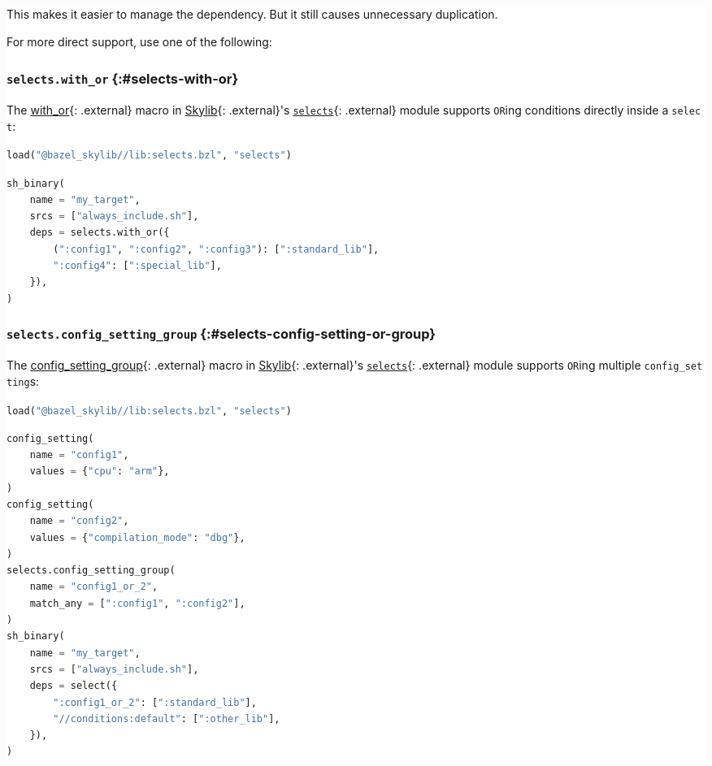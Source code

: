 This makes it easier to manage the dependency. But it still causes unnecessary
duplication.

For more direct support, use one of the following:

### `selects.with_or` {:#selects-with-or}

The
[with_or](https://github.com/bazelbuild/bazel-skylib/blob/main/docs/selects_doc.md#selectswith_or){: .external}
macro in [Skylib](https://github.com/bazelbuild/bazel-skylib){: .external}'s
[`selects`](https://github.com/bazelbuild/bazel-skylib/blob/main/docs/selects_doc.md){: .external}
module supports `OR`ing conditions directly inside a `select`:

```python
load("@bazel_skylib//lib:selects.bzl", "selects")
```

```python
sh_binary(
    name = "my_target",
    srcs = ["always_include.sh"],
    deps = selects.with_or({
        (":config1", ":config2", ":config3"): [":standard_lib"],
        ":config4": [":special_lib"],
    }),
)
```

### `selects.config_setting_group` {:#selects-config-setting-or-group}


The
[config_setting_group](https://github.com/bazelbuild/bazel-skylib/blob/main/docs/selects_doc.md#selectsconfig_setting_group){: .external}
macro in [Skylib](https://github.com/bazelbuild/bazel-skylib){: .external}'s
[`selects`](https://github.com/bazelbuild/bazel-skylib/blob/main/docs/selects_doc.md){: .external}
module supports `OR`ing multiple `config_setting`s:

```python
load("@bazel_skylib//lib:selects.bzl", "selects")
```


```python
config_setting(
    name = "config1",
    values = {"cpu": "arm"},
)
config_setting(
    name = "config2",
    values = {"compilation_mode": "dbg"},
)
selects.config_setting_group(
    name = "config1_or_2",
    match_any = [":config1", ":config2"],
)
sh_binary(
    name = "my_target",
    srcs = ["always_include.sh"],
    deps = select({
        ":config1_or_2": [":standard_lib"],
        "//conditions:default": [":other_lib"],
    }),
)
```


[BuildSettings]: /rules/config#user-defined-build-settings